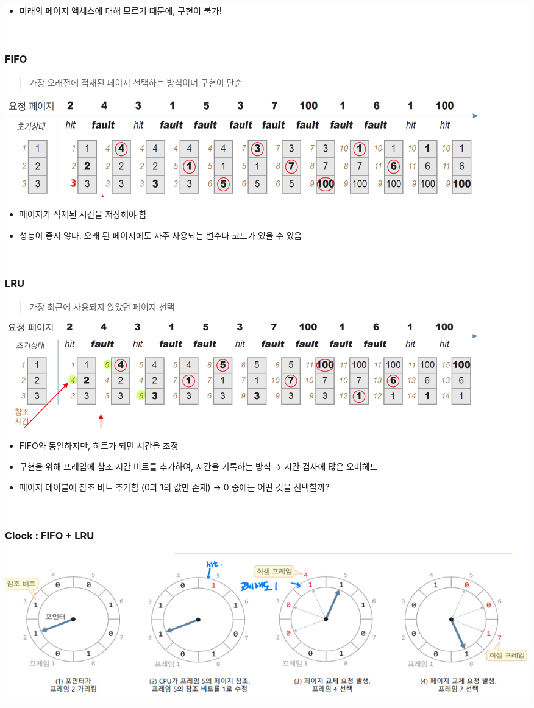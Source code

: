 - 미래의 페이지 액세스에 대해 모르기 때문에, 구현이 불가!

<br>

### FIFO 
> 가장 오래전에 적재된 페이지 선택하는 방식이며 구현이 단순

![alt text](./[현준]%20Image/image-86.png)

- 페이지가 적재된 시간을 저장해야 함

- 성능이 좋지 않다. 오래 된 페이지에도 자주 사용되는 변수나 코드가 있을 수 있음

<br>

### LRU
> 가장 최근에 사용되지 않았던 페이지 선택

![alt text](./[현준]%20Image/image-87.png)
- FIFO와 동일하지만, 히트가 되면 시간을 조정

- 구현을 위해 프레임에 참조 시간 비트를 추가하여, 시간을 기록하는 방식 → 시간 검사에 많은 오버헤드

- 페이지 테이블에 참조 비트 추가함 (0과 1의 값만 존재) → 0 중에는 어떤 것을 선택할까?

<br>

### Clock : FIFO + LRU
![alt text](./[현준]%20Image/image-88.png)

